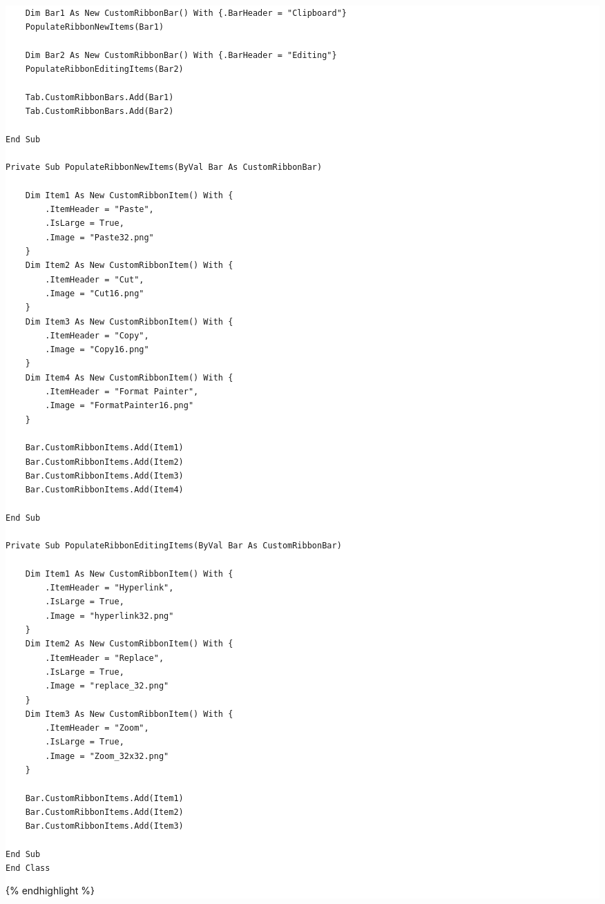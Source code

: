 
        Dim Bar1 As New CustomRibbonBar() With {.BarHeader = "Clipboard"}
        PopulateRibbonNewItems(Bar1)

        Dim Bar2 As New CustomRibbonBar() With {.BarHeader = "Editing"}
        PopulateRibbonEditingItems(Bar2)

        Tab.CustomRibbonBars.Add(Bar1)
        Tab.CustomRibbonBars.Add(Bar2)

    End Sub

    Private Sub PopulateRibbonNewItems(ByVal Bar As CustomRibbonBar)

        Dim Item1 As New CustomRibbonItem() With {
            .ItemHeader = "Paste",
            .IsLarge = True,
            .Image = "Paste32.png"
        }
        Dim Item2 As New CustomRibbonItem() With {
            .ItemHeader = "Cut",
            .Image = "Cut16.png"
        }
        Dim Item3 As New CustomRibbonItem() With {
            .ItemHeader = "Copy",
            .Image = "Copy16.png"
        }
        Dim Item4 As New CustomRibbonItem() With {
            .ItemHeader = "Format Painter",
            .Image = "FormatPainter16.png"
        }

        Bar.CustomRibbonItems.Add(Item1)
        Bar.CustomRibbonItems.Add(Item2)
        Bar.CustomRibbonItems.Add(Item3)
        Bar.CustomRibbonItems.Add(Item4)

    End Sub

    Private Sub PopulateRibbonEditingItems(ByVal Bar As CustomRibbonBar)

        Dim Item1 As New CustomRibbonItem() With {
            .ItemHeader = "Hyperlink",
            .IsLarge = True,
            .Image = "hyperlink32.png"
        }
        Dim Item2 As New CustomRibbonItem() With {
            .ItemHeader = "Replace",
            .IsLarge = True,
            .Image = "replace_32.png"
        }
        Dim Item3 As New CustomRibbonItem() With {
            .ItemHeader = "Zoom",
            .IsLarge = True,
            .Image = "Zoom_32x32.png"
        }

        Bar.CustomRibbonItems.Add(Item1)
        Bar.CustomRibbonItems.Add(Item2)
        Bar.CustomRibbonItems.Add(Item3)

    End Sub
	End Class

{% endhighlight %}
